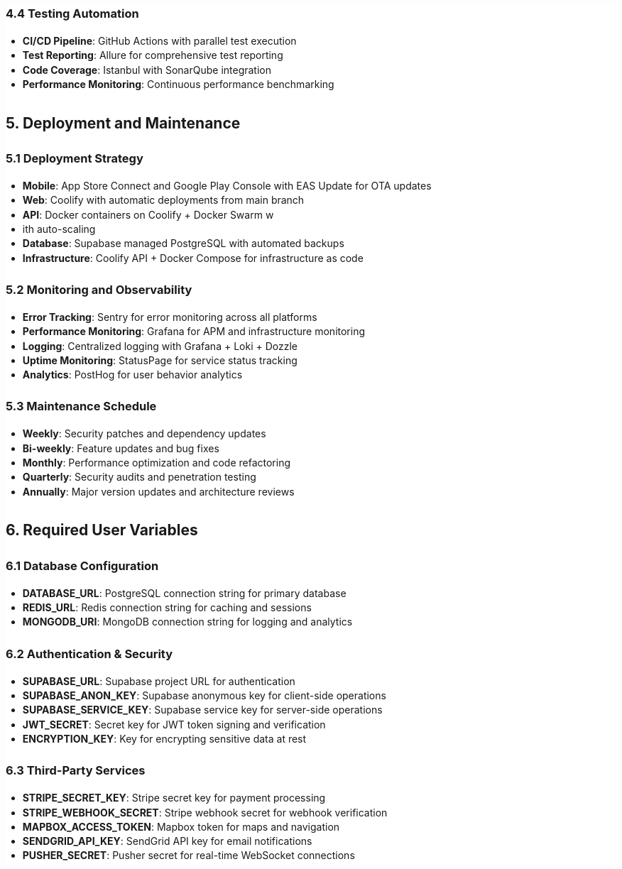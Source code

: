### 4.4 Testing Automation
- **CI/CD Pipeline**: GitHub Actions with parallel test execution
- **Test Reporting**: Allure for comprehensive test reporting
- **Code Coverage**: Istanbul with SonarQube integration
- **Performance Monitoring**: Continuous performance benchmarking

## 5. Deployment and Maintenance

### 5.1 Deployment Strategy
- **Mobile**: App Store Connect and Google Play Console with EAS Update for OTA updates
- **Web**: Coolify with automatic deployments from main branch
- **API**: Docker containers on Coolify + Docker Swarm w
- ith auto-scaling
- **Database**: Supabase managed PostgreSQL with automated backups
- **Infrastructure**: Coolify API + Docker Compose for infrastructure as code

### 5.2 Monitoring and Observability
- **Error Tracking**: Sentry for error monitoring across all platforms
- **Performance Monitoring**: Grafana for APM and infrastructure monitoring
- **Logging**: Centralized logging with Grafana + Loki + Dozzle
- **Uptime Monitoring**: StatusPage for service status tracking
- **Analytics**: PostHog for user behavior analytics

### 5.3 Maintenance Schedule
- **Weekly**: Security patches and dependency updates
- **Bi-weekly**: Feature updates and bug fixes
- **Monthly**: Performance optimization and code refactoring
- **Quarterly**: Security audits and penetration testing
- **Annually**: Major version updates and architecture reviews

## 6. Required User Variables

### 6.1 Database Configuration
- **DATABASE_URL**: PostgreSQL connection string for primary database
- **REDIS_URL**: Redis connection string for caching and sessions
- **MONGODB_URI**: MongoDB connection string for logging and analytics

### 6.2 Authentication & Security
- **SUPABASE_URL**: Supabase project URL for authentication
- **SUPABASE_ANON_KEY**: Supabase anonymous key for client-side operations
- **SUPABASE_SERVICE_KEY**: Supabase service key for server-side operations
- **JWT_SECRET**: Secret key for JWT token signing and verification
- **ENCRYPTION_KEY**: Key for encrypting sensitive data at rest

### 6.3 Third-Party Services
- **STRIPE_SECRET_KEY**: Stripe secret key for payment processing
- **STRIPE_WEBHOOK_SECRET**: Stripe webhook secret for webhook verification
- **MAPBOX_ACCESS_TOKEN**: Mapbox token for maps and navigation
- **SENDGRID_API_KEY**: SendGrid API key for email notifications
- **PUSHER_SECRET**: Pusher secret for real-time WebSocket connections
